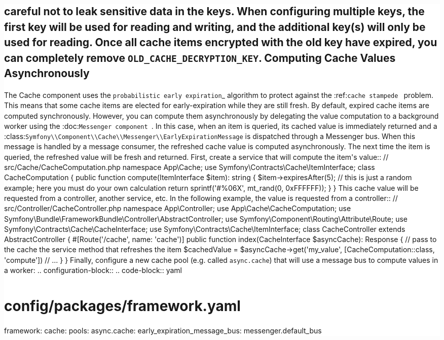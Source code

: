 careful not to leak sensitive data in the keys.
When configuring multiple keys, the first key will be used for reading and
writing, and the additional key(s) will only be used for reading. Once all
cache items encrypted with the old key have expired, you can completely remove
``OLD_CACHE_DECRYPTION_KEY``.
Computing Cache Values Asynchronously
-------------------------------------
The Cache component uses the `probabilistic early expiration`_ algorithm to
protect against the :ref:`cache stampede ` problem.
This means that some cache items are elected for early-expiration while they are
still fresh.
By default, expired cache items are computed synchronously. However, you can
compute them asynchronously by delegating the value computation to a background
worker using the :doc:`Messenger component `. In this case,
when an item is queried, its cached value is immediately returned and a
:class:`Symfony\\Component\\Cache\\Messenger\\EarlyExpirationMessage` is
dispatched through a Messenger bus.
When this message is handled by a message consumer, the refreshed cache value is
computed asynchronously. The next time the item is queried, the refreshed value
will be fresh and returned.
First, create a service that will compute the item's value::
// src/Cache/CacheComputation.php
namespace App\Cache;
use Symfony\Contracts\Cache\ItemInterface;
class CacheComputation
{
public function compute(ItemInterface $item): string
{
$item->expiresAfter(5);
// this is just a random example; here you must do your own calculation
return sprintf('#%06X', mt_rand(0, 0xFFFFFF));
}
}
This cache value will be requested from a controller, another service, etc.
In the following example, the value is requested from a controller::
// src/Controller/CacheController.php
namespace App\Controller;
use App\Cache\CacheComputation;
use Symfony\Bundle\FrameworkBundle\Controller\AbstractController;
use Symfony\Component\Routing\Attribute\Route;
use Symfony\Contracts\Cache\CacheInterface;
use Symfony\Contracts\Cache\ItemInterface;
class CacheController extends AbstractController
{
#[Route('/cache', name: 'cache')]
public function index(CacheInterface $asyncCache): Response
{
// pass to the cache the service method that refreshes the item
$cachedValue = $asyncCache->get('my_value', [CacheComputation::class, 'compute'])
// ...
}
}
Finally, configure a new cache pool (e.g. called ``async.cache``) that will use
a message bus to compute values in a worker:
.. configuration-block::
.. code-block:: yaml
# config/packages/framework.yaml
framework:
cache:
pools:
async.cache:
early_expiration_message_bus: messenger.default_bus